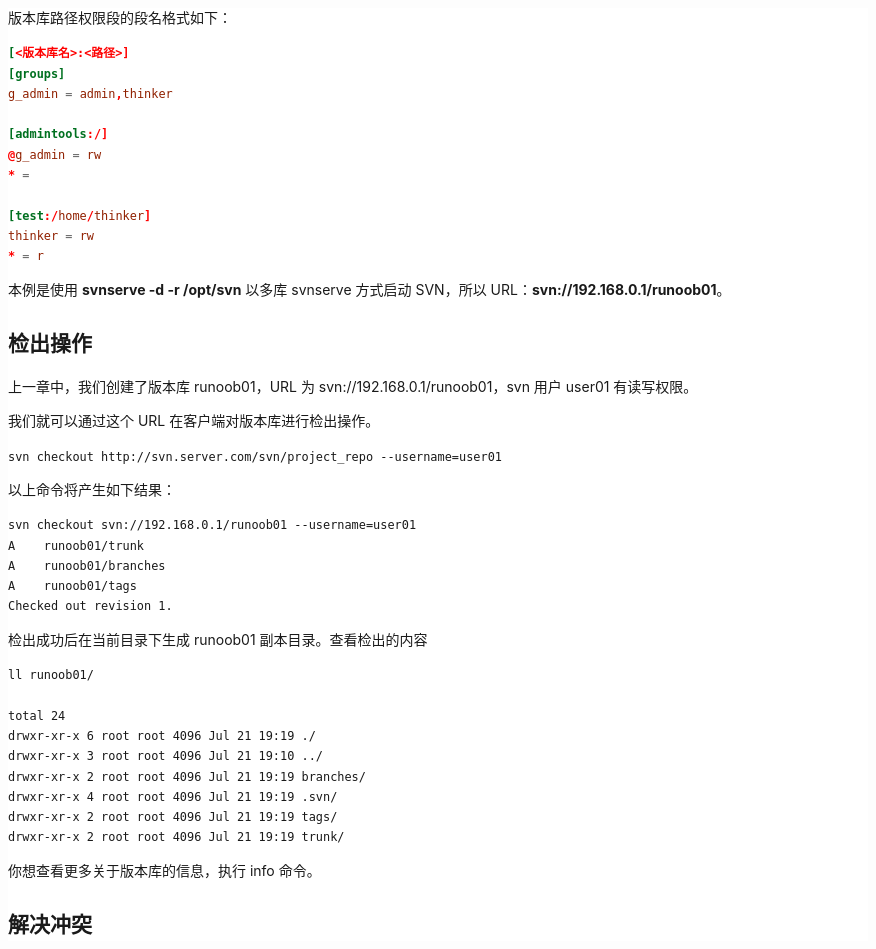 版本库路径权限段的段名格式如下：

```toml
[<版本库名>:<路径>] 
[groups]
g_admin = admin,thinker

[admintools:/]
@g_admin = rw
* =

[test:/home/thinker]
thinker = rw
* = r
```

本例是使用 **svnserve -d -r /opt/svn** 以多库 svnserve 方式启动 SVN，所以 URL：**svn://192.168.0.1/runoob01**。

## 检出操作

上一章中，我们创建了版本库 runoob01，URL 为 svn://192.168.0.1/runoob01，svn 用户 user01 有读写权限。

我们就可以通过这个 URL 在客户端对版本库进行检出操作。

```shell
svn checkout http://svn.server.com/svn/project_repo --username=user01
```

以上命令将产生如下结果：

```shell
svn checkout svn://192.168.0.1/runoob01 --username=user01
A    runoob01/trunk
A    runoob01/branches
A    runoob01/tags
Checked out revision 1.
```

检出成功后在当前目录下生成 runoob01 副本目录。查看检出的内容

```shell
ll runoob01/

total 24
drwxr-xr-x 6 root root 4096 Jul 21 19:19 ./
drwxr-xr-x 3 root root 4096 Jul 21 19:10 ../
drwxr-xr-x 2 root root 4096 Jul 21 19:19 branches/
drwxr-xr-x 4 root root 4096 Jul 21 19:19 .svn/
drwxr-xr-x 2 root root 4096 Jul 21 19:19 tags/
drwxr-xr-x 2 root root 4096 Jul 21 19:19 trunk/
```

你想查看更多关于版本库的信息，执行 info 命令。

## 解决冲突
